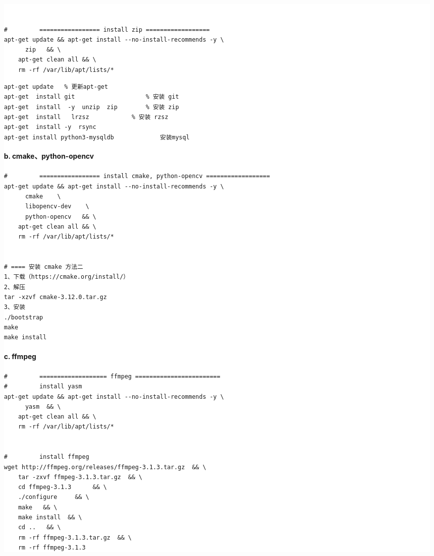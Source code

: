 ```shell


#         ================= install zip ==================
apt-get update && apt-get install --no-install-recommends -y \
      zip   && \
    apt-get clean all && \
    rm -rf /var/lib/apt/lists/*
```



```shell
apt-get update   % 更新apt-get
apt-get  install git					% 安装 git
apt-get  install  -y  unzip  zip		% 安装 zip
apt-get  install   lrzsz   			% 安装 rzsz 
apt-get  install -y  rsync    
apt-get install python3-mysqldb             安装mysql
```

#### b. cmake、python-opencv
```shell
#         ================= install cmake, python-opencv ==================
apt-get update && apt-get install --no-install-recommends -y \
      cmake    \   
      libopencv-dev    \   
      python-opencv   && \
    apt-get clean all && \
    rm -rf /var/lib/apt/lists/*


# ==== 安装 cmake 方法二
1、下载（https://cmake.org/install/）
2、解压
tar -xzvf cmake-3.12.0.tar.gz
3、安装
./bootstrap
make
make install

```


#### c. ffmpeg
```shell
#         =================== ffmpeg ========================
#         install yasm
apt-get update && apt-get install --no-install-recommends -y \
      yasm  && \
    apt-get clean all && \
    rm -rf /var/lib/apt/lists/*


#         install ffmpeg
wget http://ffmpeg.org/releases/ffmpeg-3.1.3.tar.gz  && \
    tar -zxvf ffmpeg-3.1.3.tar.gz  && \
    cd ffmpeg-3.1.3      && \
    ./configure     && \
    make   && \
    make install  && \
    cd ..   && \
    rm -rf ffmpeg-3.1.3.tar.gz  && \
    rm -rf ffmpeg-3.1.3

```
